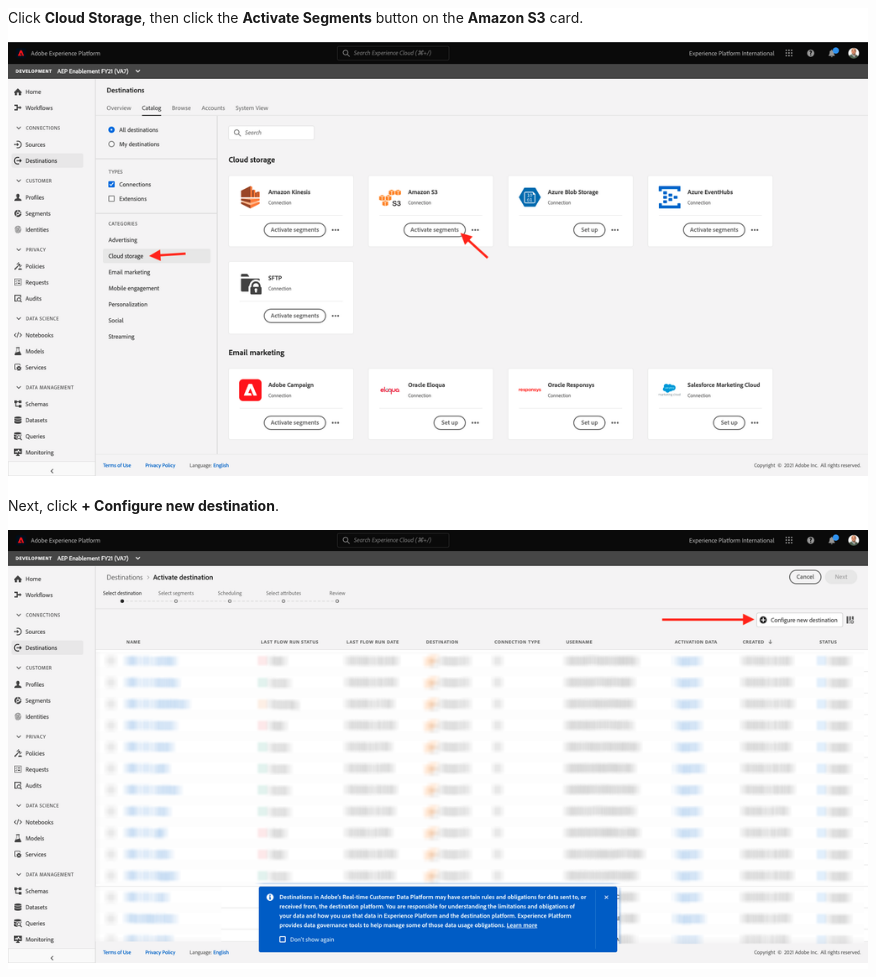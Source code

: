 Click **Cloud Storage**, then click the **Activate Segments** button on the **Amazon S3** card.

![RTCDP](./images/rtcdp2.png)

Next, click **+ Configure new destination**.

![RTCDP](./images/rtcdp2a.png)
